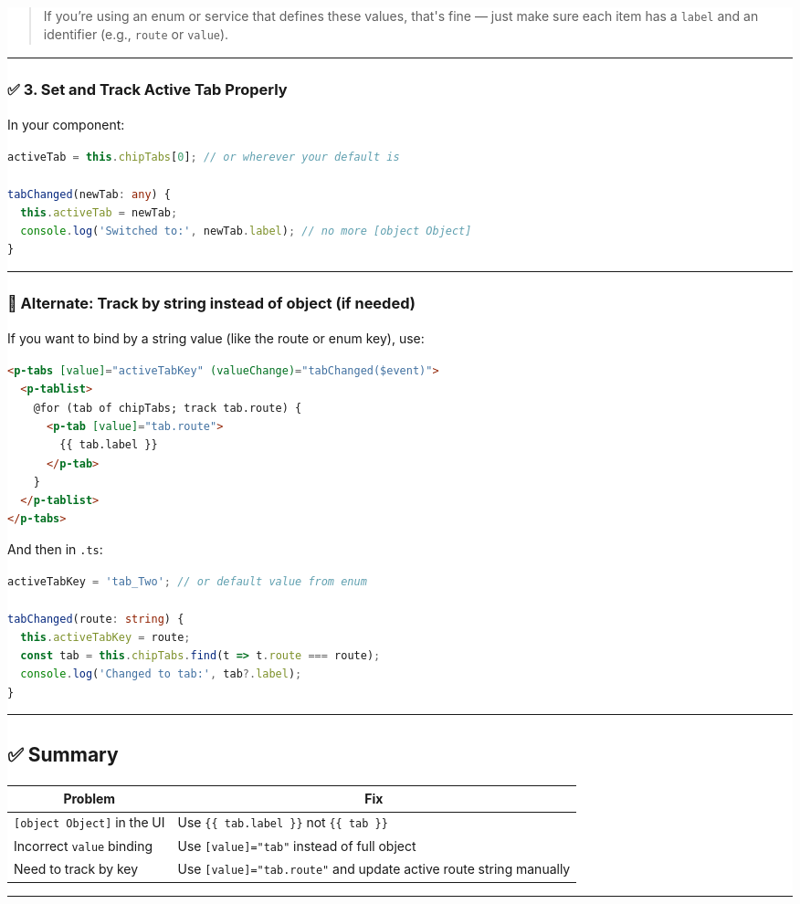 > If you’re using an enum or service that defines these values, that's fine — just make sure each item has a `label` and an identifier (e.g., `route` or `value`).

---

### ✅ 3. Set and Track Active Tab Properly

In your component:

```ts
activeTab = this.chipTabs[0]; // or wherever your default is

tabChanged(newTab: any) {
  this.activeTab = newTab;
  console.log('Switched to:', newTab.label); // no more [object Object]
}
```

---

### 🔄 Alternate: Track by string instead of object (if needed)

If you want to bind by a string value (like the route or enum key), use:

```html
<p-tabs [value]="activeTabKey" (valueChange)="tabChanged($event)">
  <p-tablist>
    @for (tab of chipTabs; track tab.route) {
      <p-tab [value]="tab.route">
        {{ tab.label }}
      </p-tab>
    }
  </p-tablist>
</p-tabs>
```

And then in `.ts`:

```ts
activeTabKey = 'tab_Two'; // or default value from enum

tabChanged(route: string) {
  this.activeTabKey = route;
  const tab = this.chipTabs.find(t => t.route === route);
  console.log('Changed to tab:', tab?.label);
}
```

---

## ✅ Summary

| Problem                     | Fix                                                               |
| --------------------------- | ----------------------------------------------------------------- |
| `[object Object]` in the UI | Use `{{ tab.label }}` not `{{ tab }}`                             |
| Incorrect `value` binding   | Use `[value]="tab"` instead of full object                        |
| Need to track by key        | Use `[value]="tab.route"` and update active route string manually |

---